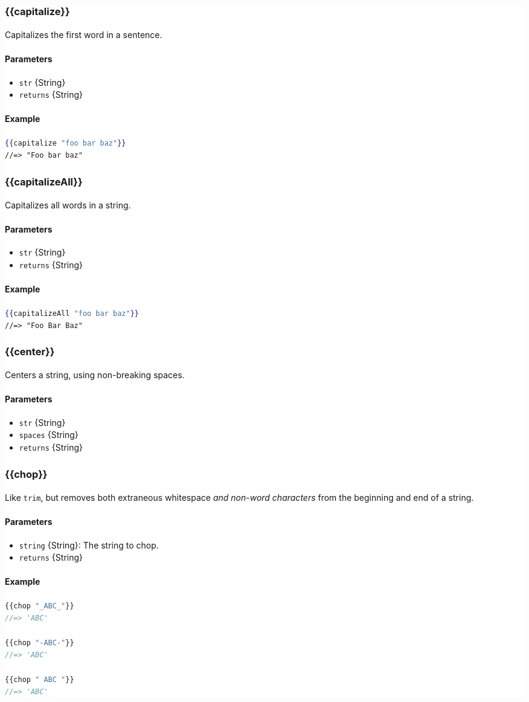 ### {{capitalize}}

Capitalizes the first word in a sentence.

#### Parameters

* `str` {String}
* `returns` {String}

#### Example

```handlebars
{{capitalize "foo bar baz"}}
//=> "Foo bar baz"
```

### {{capitalizeAll}}

Capitalizes all words in a string.

#### Parameters

* `str` {String}
* `returns` {String}

#### Example

```handlebars
{{capitalizeAll "foo bar baz"}}
//=> "Foo Bar Baz"
```

### {{center}}

Centers a string, using non-breaking spaces.

#### Parameters

* `str` {String}
* `spaces` {String}
* `returns` {String}

### {{chop}}

Like `trim`, but removes both extraneous whitespace *and non-word characters* from the beginning and end of a string.

#### Parameters

* `string` {String}: The string to chop.
* `returns` {String}

#### Example

```js
{{chop "_ABC_"}}
//=> 'ABC'

{{chop "-ABC-"}}
//=> 'ABC'

{{chop " ABC "}}
//=> 'ABC'
```
